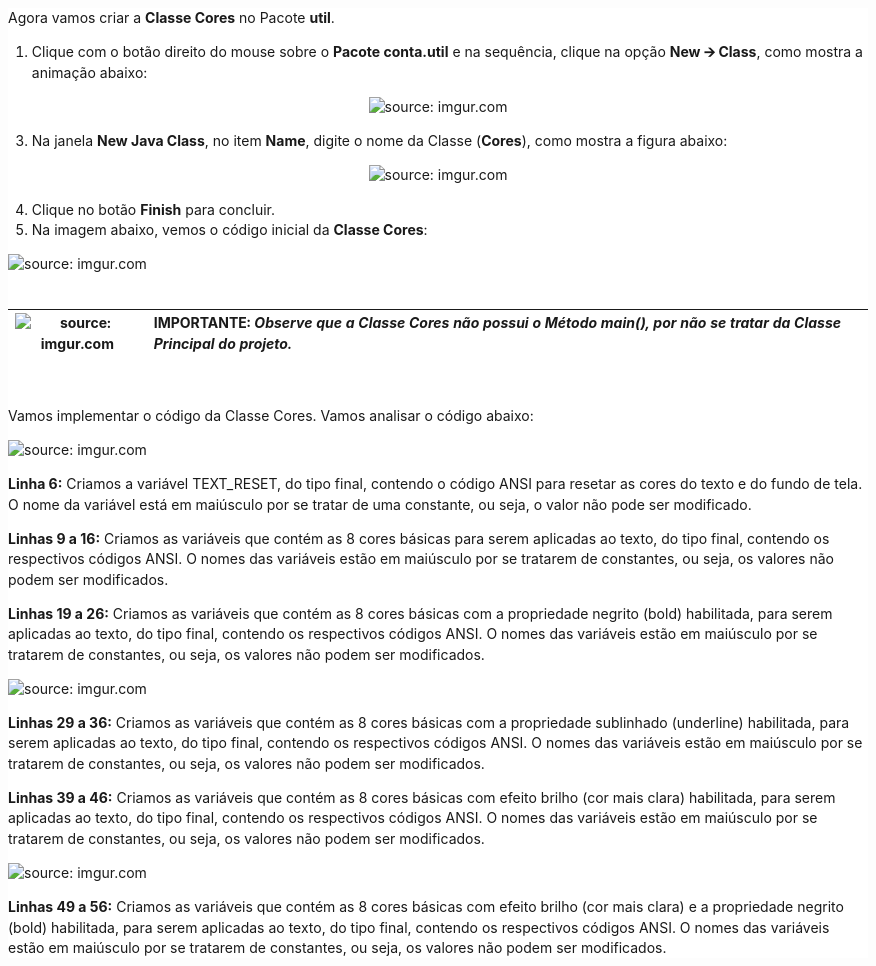 Agora vamos criar a **Classe Cores** no Pacote **util**.

1. Clique com o botão direito do mouse sobre o **Pacote conta.util** e na sequência, clique na opção **New 🡪 Class**, como mostra a animação abaixo:

<div align="center"><img src="https://i.imgur.com/ET6WeIV.gif" title="source: imgur.com" /></div>

3. Na janela **New Java Class**, no item **Name**, digite o nome da Classe (**Cores**), como mostra a figura abaixo:

<div align="center"><img src="https://i.imgur.com/lwueT41.png" title="source: imgur.com" /></div>

4. Clique no botão **Finish** para concluir.
4. Na imagem abaixo, vemos o código inicial da **Classe Cores**:

 <div align="left"><img src="https://i.imgur.com/vRI49wK.png" title="source: imgur.com" /></div>

<br />

| <img src="https://i.imgur.com/hOgWvSc.png" title="source: imgur.com" width="80px"/> | <div align="left"> **IMPORTANTE:** *Observe que a Classe Cores não possui o Método main(), por não se tratar da Classe Principal do projeto.* </div> |
| ------------------------------------------------------------ | ------------------------------------------------------------ |

<br />


Vamos implementar o código da Classe Cores. Vamos analisar o código abaixo:

 <div align="left"><img src="https://i.imgur.com/UtiIuRL.png" title="source: imgur.com" /></div>

**Linha 6:** Criamos a variável TEXT_RESET, do tipo final, contendo o código ANSI para resetar as cores do texto e do fundo de tela. O nome da variável está em maiúsculo por se tratar de uma constante, ou seja, o valor não pode ser modificado.

**Linhas 9 a 16:** Criamos as variáveis que contém as 8 cores básicas para serem aplicadas ao texto, do tipo final, contendo os respectivos códigos ANSI. O nomes das variáveis estão em maiúsculo por se tratarem de constantes, ou seja, os valores não podem ser modificados.

**Linhas 19 a 26:** Criamos as variáveis que contém as 8 cores básicas com a propriedade negrito (bold) habilitada, para serem aplicadas ao texto, do tipo final, contendo os respectivos códigos ANSI. O nomes das variáveis estão em maiúsculo por se tratarem de constantes, ou seja, os valores não podem ser modificados.

 <div align="left"><img src="https://i.imgur.com/LdFEpSy.png" title="source: imgur.com" /></div>

**Linhas 29 a 36:** Criamos as variáveis que contém as 8 cores básicas com a propriedade sublinhado (underline) habilitada, para serem aplicadas ao texto, do tipo final, contendo os respectivos códigos ANSI. O nomes das variáveis estão em maiúsculo por se tratarem de constantes, ou seja, os valores não podem ser modificados.

**Linhas 39 a 46:** Criamos as variáveis que contém as 8 cores básicas com efeito brilho (cor mais clara) habilitada, para serem aplicadas ao texto, do tipo final, contendo os respectivos códigos ANSI. O nomes das variáveis estão em maiúsculo por se tratarem de constantes, ou seja, os valores não podem ser modificados.

 <div align="left"><img src="https://i.imgur.com/tcFKawD.png" title="source: imgur.com" /></div>

**Linhas 49 a 56:** Criamos as variáveis que contém as 8 cores básicas com efeito brilho (cor mais clara) e a propriedade negrito (bold) habilitada, para serem aplicadas ao texto, do tipo final, contendo os respectivos códigos ANSI. O nomes das variáveis estão em maiúsculo por se tratarem de constantes, ou seja, os valores não podem ser modificados.
